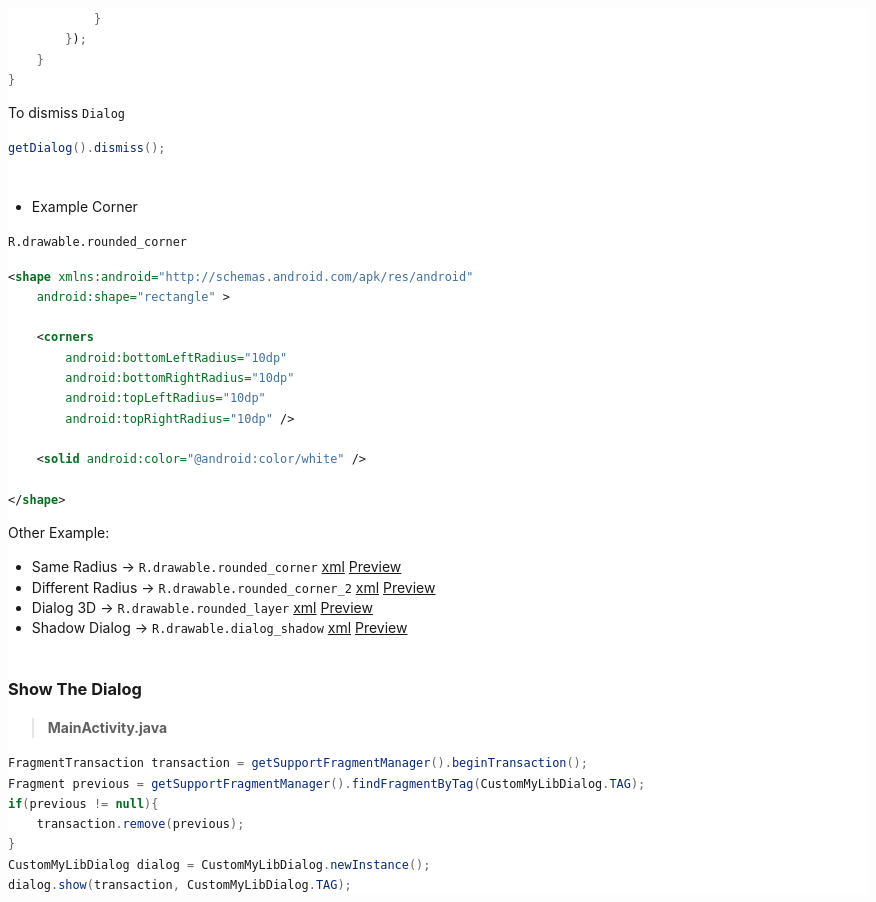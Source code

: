 ```java
            }
        });
    }
}
```

To dismiss `Dialog`
```java
getDialog().dismiss();
```

#
- Example Corner

`R.drawable.rounded_corner`
```xml
<shape xmlns:android="http://schemas.android.com/apk/res/android"
    android:shape="rectangle" >

    <corners
        android:bottomLeftRadius="10dp"
        android:bottomRightRadius="10dp"
        android:topLeftRadius="10dp"
        android:topRightRadius="10dp" />

    <solid android:color="@android:color/white" />

</shape>
```
Other Example:
- Same Radius -> `R.drawable.rounded_corner` [xml](https://github.com/gzeinnumer/DialogAndroid/blob/master/example/Shapes/rounded_corner.xml) [Preview](https://github.com/gzeinnumer/DialogAndroid/blob/master/README_SHAPE.md#same-radius)
- Different Radius -> `R.drawable.rounded_corner_2` [xml](https://github.com/gzeinnumer/DialogAndroid/blob/master/example/Shapes/rounded_corner_2.xml) [Preview](https://github.com/gzeinnumer/DialogAndroid/blob/master/README_SHAPE.md#different-radius)
- Dialog 3D -> `R.drawable.rounded_layer` [xml](https://github.com/gzeinnumer/DialogAndroid/blob/master/example/Shapes/rounded_layer.xml) [Preview](https://github.com/gzeinnumer/DialogAndroid/blob/master/README_SHAPE.md#dialog-3d)
- Shadow Dialog -> `R.drawable.dialog_shadow` [xml](https://github.com/gzeinnumer/DialogAndroid/blob/master/example/Shapes/dialog_shadow.xml) [Preview](https://github.com/gzeinnumer/DialogAndroid/blob/master/README_SHAPE.md#shadow-dialog)

#
### Show The Dialog
> **MainActivity.java**
```java
FragmentTransaction transaction = getSupportFragmentManager().beginTransaction();
Fragment previous = getSupportFragmentManager().findFragmentByTag(CustomMyLibDialog.TAG);
if(previous != null){
    transaction.remove(previous);
}
CustomMyLibDialog dialog = CustomMyLibDialog.newInstance();
dialog.show(transaction, CustomMyLibDialog.TAG);
```
